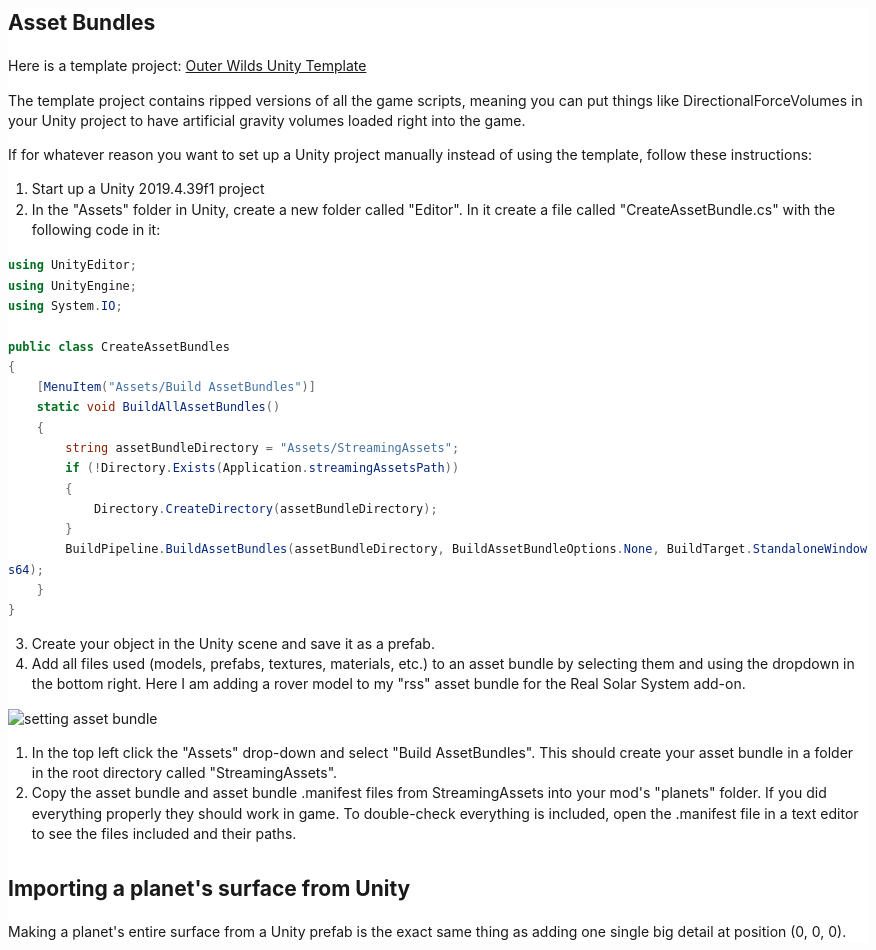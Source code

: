 ## Asset Bundles

Here is a template project: [Outer Wilds Unity Template](https://github.com/xen-42/outer-wilds-unity-template)

The template project contains ripped versions of all the game scripts, meaning you can put things like DirectionalForceVolumes in your Unity project to have artificial gravity volumes loaded right into the game.

If for whatever reason you want to set up a Unity project manually instead of using the template, follow these instructions:

1. Start up a Unity 2019.4.39f1 project
2. In the "Assets" folder in Unity, create a new folder called "Editor". In it create a file called "CreateAssetBundle.cs" with the following code in it:

```cs title="Editor/CreateAssetBundle.cs"
using UnityEditor;
using UnityEngine;
using System.IO;

public class CreateAssetBundles
{
    [MenuItem("Assets/Build AssetBundles")]
    static void BuildAllAssetBundles()
    {
        string assetBundleDirectory = "Assets/StreamingAssets";
        if (!Directory.Exists(Application.streamingAssetsPath))
        {
            Directory.CreateDirectory(assetBundleDirectory);
        }
        BuildPipeline.BuildAssetBundles(assetBundleDirectory, BuildAssetBundleOptions.None, BuildTarget.StandaloneWindows64);
    }
}
```

3. Create your object in the Unity scene and save it as a prefab.
4. Add all files used (models, prefabs, textures, materials, etc.) to an asset bundle by selecting them and using the dropdown in the bottom right. Here I am adding a rover model to my "rss" asset bundle for the Real Solar System add-on.

![setting asset bundle](@/assets/docs-images/details/asset_bundle.webp)

1. In the top left click the "Assets" drop-down and select "Build AssetBundles". This should create your asset bundle in a folder in the root directory called "StreamingAssets".
2. Copy the asset bundle and asset bundle .manifest files from StreamingAssets into your mod's "planets" folder. If you did everything properly they should work in game. To double-check everything is included, open the .manifest file in a text editor to see the files included and their paths.

## Importing a planet's surface from Unity

Making a planet's entire surface from a Unity prefab is the exact same thing as adding one single big detail at position (0, 0, 0).
